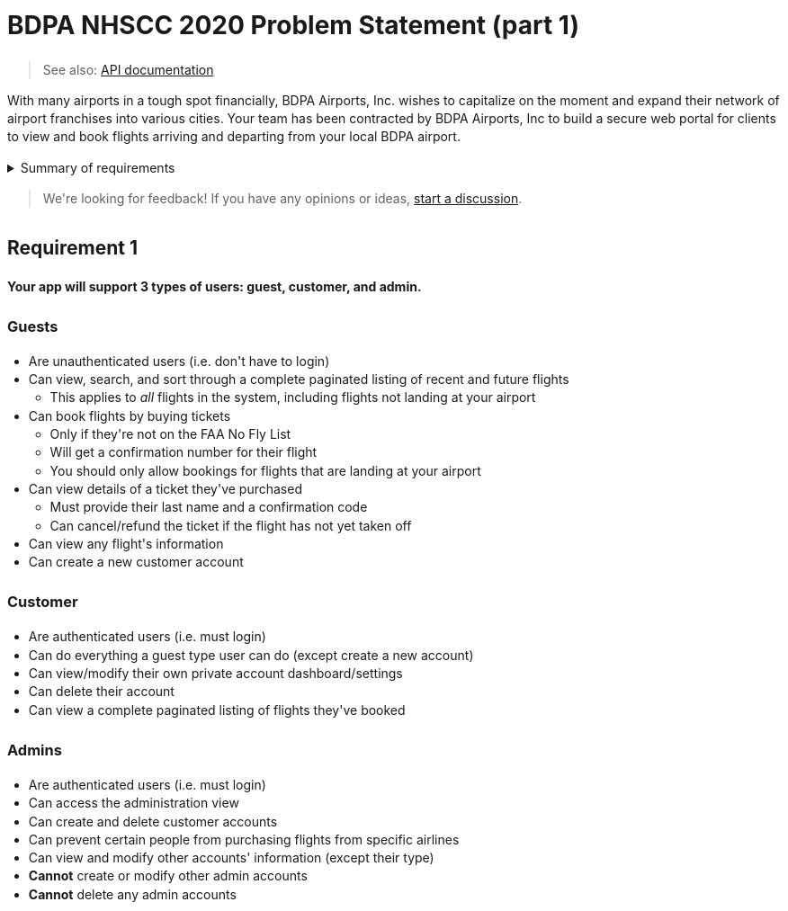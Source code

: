 # BDPA NHSCC 2020 Problem Statement (part 1)

> See also: [API documentation](https://hsccdfbb7244.docs.apiary.io)

With many airports in a tough spot financially, BDPA Airports, Inc. wishes to
capitalize on the moment and expand their network of airport franchises into
various cities. Your team has been contracted by BDPA Airports, Inc to build a
secure web portal for clients to view and book flights arriving and departing
from your local BDPA airport.

<details><summary>Summary of requirements</summary></details>

> We're looking for feedback! If you have any opinions or ideas,
> [start a discussion](https://github.com/nhscc/problem-statements/discussions/new).

## Requirement 1

**Your app will support 3 types of users: guest, customer, and admin.**

### Guests

- Are unauthenticated users (i.e. don't have to login)
- Can view, search, and sort through a complete paginated listing of recent and
  future flights
  - This applies to _all_ flights in the system, including flights not landing
    at your airport
- Can book flights by buying tickets
  - Only if they're not on the FAA No Fly List
  - Will get a confirmation number for their flight
  - You should only allow bookings for flights that are landing at your airport
- Can view details of a ticket they've purchased
  - Must provide their last name and a confirmation code
  - Can cancel/refund the ticket if the flight has not yet taken off
- Can view any flight's information
- Can create a new customer account

### Customer

- Are authenticated users (i.e. must login)
- Can do everything a guest type user can do (except create a new account)
- Can view/modify their own private account dashboard/settings
- Can delete their account
- Can view a complete paginated listing of flights they've booked

### Admins

- Are authenticated users (i.e. must login)
- Can access the administration view
- Can create and delete customer accounts
- Can prevent certain people from purchasing flights from specific airlines
- Can view and modify other accounts' information (except their type)
- **Cannot** create or modify other admin accounts
- **Cannot** delete any admin accounts

